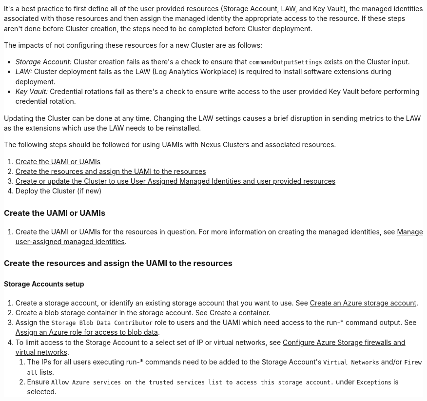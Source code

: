 It's a best practice to first define all of the user provided resources (Storage Account, LAW, and Key Vault), the managed identities associated with those resources and then assign the managed identity the appropriate access to the resource. If these steps aren't done before Cluster creation, the steps need to be completed before Cluster deployment.

The impacts of not configuring these resources for a new Cluster are as follows:

- _Storage Account:_ Cluster creation fails as there's a check to ensure that `commandOutputSettings` exists on the Cluster input.
- _LAW:_ Cluster deployment fails as the LAW (Log Analytics Workplace) is required to install software extensions during deployment.
- _Key Vault:_ Credential rotations fail as there's a check to ensure write access to the user provided Key Vault before performing credential rotation.

Updating the Cluster can be done at any time. Changing the LAW settings causes a brief disruption in sending metrics to the LAW as the extensions which use the LAW needs to be reinstalled.

The following steps should be followed for using UAMIs with Nexus Clusters and associated resources.

1. [Create the UAMI or UAMIs](#create-the-uami-or-uamis)
1. [Create the resources and assign the UAMI to the resources](#create-the-resources-and-assign-the-uami-to-the-resources)
1. [Create or update the Cluster to use User Assigned Managed Identities and user provided resources](#create-or-update-the-nexus-cluster-to-use-user-assigned-managed-identities-and-user-provided-resources)
1. Deploy the Cluster (if new)

### Create the UAMI or UAMIs

1. Create the UAMI or UAMIs for the resources in question. For more information on creating the managed identities, see [Manage user-assigned managed identities](/entra/identity/managed-identities-azure-resources/how-manage-user-assigned-managed-identities).

### Create the resources and assign the UAMI to the resources

#### Storage Accounts setup

1. Create a storage account, or identify an existing storage account that you want to use. See [Create an Azure storage account](/azure/storage/common/storage-account-create?tabs=azure-portal).
1. Create a blob storage container in the storage account. See [Create a container](/azure/storage/blobs/storage-quickstart-blobs-portal#create-a-container).
1. Assign the `Storage Blob Data Contributor` role to users and the UAMI which need access to the run-\* command output. See [Assign an Azure role for access to blob data](/azure/storage/blobs/assign-azure-role-data-access?tabs=portal).
1. To limit access to the Storage Account to a select set of IP or virtual networks, see [Configure Azure Storage firewalls and virtual networks](/azure/storage/common/storage-network-security?tabs=azure-portal).
   1. The IPs for all users executing run-\* commands need to be added to the Storage Account's `Virtual Networks` and/or `Firewall` lists.
   1. Ensure `Allow Azure services on the trusted services list to access this storage account.` under `Exceptions` is selected.
